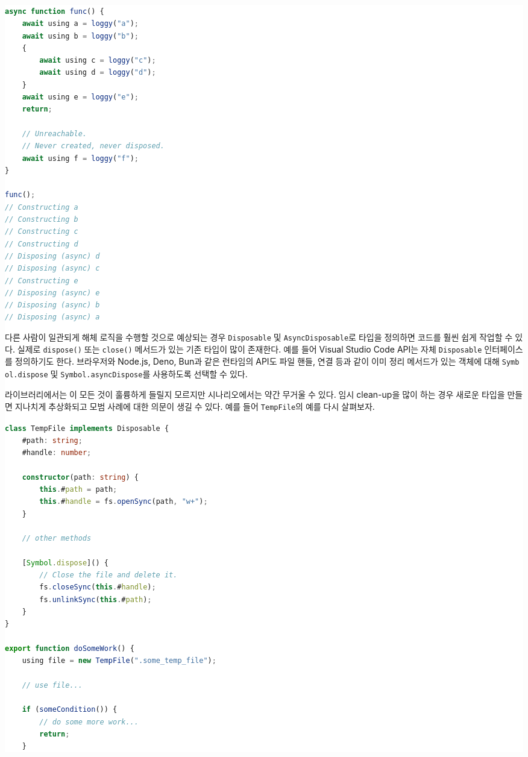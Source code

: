 ```ts
async function func() {
    await using a = loggy("a");
    await using b = loggy("b");
    {
        await using c = loggy("c");
        await using d = loggy("d");
    }
    await using e = loggy("e");
    return;

    // Unreachable.
    // Never created, never disposed.
    await using f = loggy("f");
}

func();
// Constructing a
// Constructing b
// Constructing c
// Constructing d
// Disposing (async) d
// Disposing (async) c
// Constructing e
// Disposing (async) e
// Disposing (async) b
// Disposing (async) a
```

다른 사람이 일관되게 해체 로직을 수행할 것으로 예상되는 경우 `Disposable` 및 `AsyncDisposable`로 타입을 정의하면 코드를 훨씬 쉽게 작업할 수 있다. 실제로 `dispose()` 또는 `close()` 메서드가 있는 기존 타입이 많이 존재한다. 예를 들어 Visual Studio Code API는 자체 `Disposable` 인터페이스를 정의하기도 한다. 브라우저와 Node.js, Deno, Bun과 같은 런타임의 API도 파일 핸들, 연결 등과 같이 이미 정리 메서드가 있는 객체에 대해 `Symbol.dispose` 및 `Symbol.asyncDispose`를 사용하도록 선택할 수 있다.

라이브러리에서는 이 모든 것이 훌륭하게 들릴지 모르지만 시나리오에서는 약간 무거울 수 있다. 임시 clean-up을 많이 하는 경우 새로운 타입을 만들면 지나치게 추상화되고 모범 사례에 대한 의문이 생길 수 있다. 예를 들어 `TempFile`의 예를 다시 살펴보자.

```ts
class TempFile implements Disposable {
    #path: string;
    #handle: number;

    constructor(path: string) {
        this.#path = path;
        this.#handle = fs.openSync(path, "w+");
    }

    // other methods

    [Symbol.dispose]() {
        // Close the file and delete it.
        fs.closeSync(this.#handle);
        fs.unlinkSync(this.#path);
    }
}

export function doSomeWork() {
    using file = new TempFile(".some_temp_file");

    // use file...

    if (someCondition()) {
        // do some more work...
        return;
    }
```